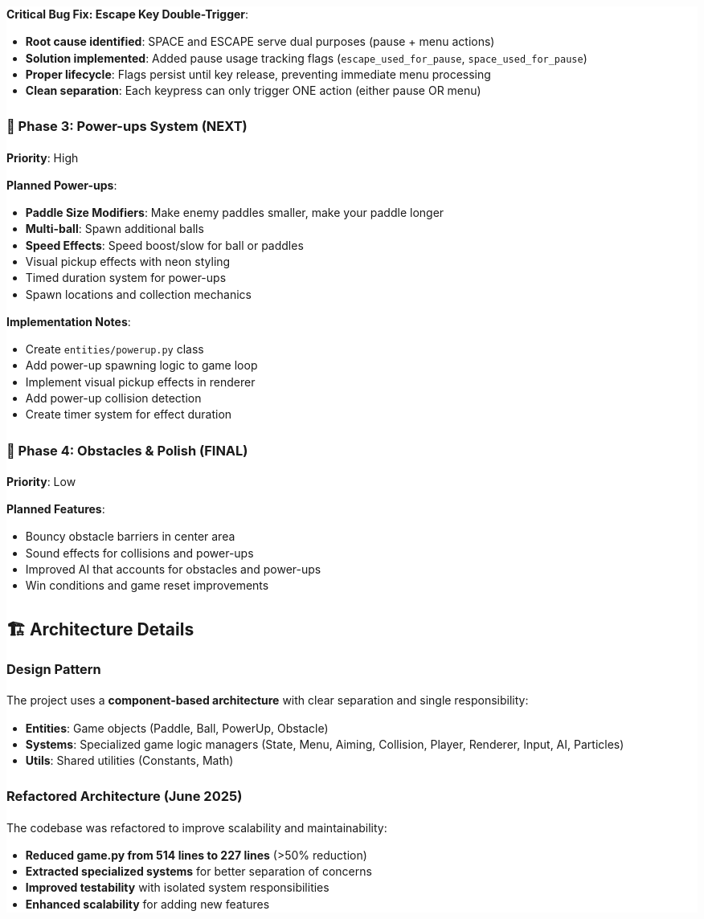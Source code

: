 **Critical Bug Fix: Escape Key Double-Trigger**:
- **Root cause identified**: SPACE and ESCAPE serve dual purposes (pause + menu actions)
- **Solution implemented**: Added pause usage tracking flags (`escape_used_for_pause`, `space_used_for_pause`)
- **Proper lifecycle**: Flags persist until key release, preventing immediate menu processing
- **Clean separation**: Each keypress can only trigger ONE action (either pause OR menu)

### 🚧 Phase 3: Power-ups System (NEXT)
**Priority**: High

**Planned Power-ups**:
- **Paddle Size Modifiers**: Make enemy paddles smaller, make your paddle longer
- **Multi-ball**: Spawn additional balls
- **Speed Effects**: Speed boost/slow for ball or paddles
- Visual pickup effects with neon styling
- Timed duration system for power-ups
- Spawn locations and collection mechanics

**Implementation Notes**:
- Create `entities/powerup.py` class
- Add power-up spawning logic to game loop
- Implement visual pickup effects in renderer
- Add power-up collision detection
- Create timer system for effect duration

### 🚧 Phase 4: Obstacles & Polish (FINAL)
**Priority**: Low

**Planned Features**:
- Bouncy obstacle barriers in center area
- Sound effects for collisions and power-ups
- Improved AI that accounts for obstacles and power-ups
- Win conditions and game reset improvements

## 🏗️ Architecture Details

### Design Pattern
The project uses a **component-based architecture** with clear separation and single responsibility:
- **Entities**: Game objects (Paddle, Ball, PowerUp, Obstacle)
- **Systems**: Specialized game logic managers (State, Menu, Aiming, Collision, Player, Renderer, Input, AI, Particles)
- **Utils**: Shared utilities (Constants, Math)

### Refactored Architecture (June 2025)
The codebase was refactored to improve scalability and maintainability:
- **Reduced game.py from 514 lines to 227 lines** (>50% reduction)
- **Extracted specialized systems** for better separation of concerns
- **Improved testability** with isolated system responsibilities
- **Enhanced scalability** for adding new features
